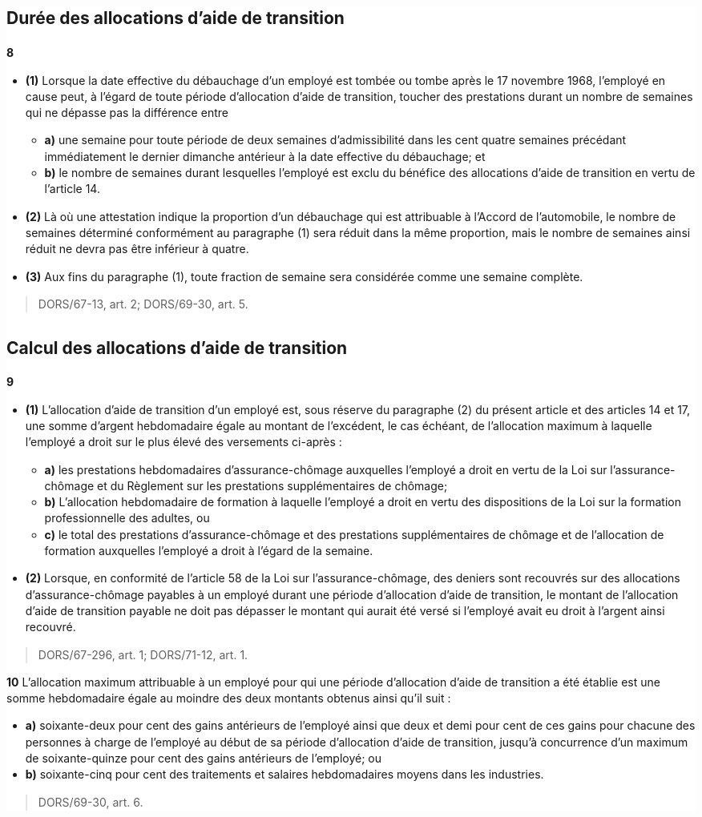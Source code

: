 



## Durée des allocations d’aide de transition


**8** 

- **(1)** Lorsque la date effective du débauchage d’un employé est tombée ou tombe après le 17 novembre 1968, l’employé en cause peut, à l’égard de toute période d’allocation d’aide de transition, toucher des prestations durant un nombre de semaines qui ne dépasse pas la différence entre
	- **a)** une semaine pour toute période de deux semaines d’admissibilité dans les cent quatre semaines précédant immédiatement le dernier dimanche antérieur à la date effective du débauchage; et
	- **b)** le nombre de semaines durant lesquelles l’employé est exclu du bénéfice des allocations d’aide de transition en vertu de l’article 14.

- **(2)** Là où une attestation indique la proportion d’un débauchage qui est attribuable à l’Accord de l’automobile, le nombre de semaines déterminé conformément au paragraphe (1) sera réduit dans la même proportion, mais le nombre de semaines ainsi réduit ne devra pas être inférieur à quatre.

- **(3)** Aux fins du paragraphe (1), toute fraction de semaine sera considérée comme une semaine complète.
> DORS/67-13, art. 2; DORS/69-30, art. 5.





## Calcul des allocations d’aide de transition


**9** 

- **(1)** L’allocation d’aide de transition d’un employé est, sous réserve du paragraphe (2) du présent article et des articles 14 et 17, une somme d’argent hebdomadaire égale au montant de l’excédent, le cas échéant, de l’allocation maximum à laquelle l’employé a droit sur le plus élevé des versements ci-après :
	- **a)** les prestations hebdomadaires d’assurance-chômage auxquelles l’employé a droit en vertu de la Loi sur l’assurance-chômage et du Règlement sur les prestations supplémentaires de chômage;
	- **b)** L’allocation hebdomadaire de formation à laquelle l’employé a droit en vertu des dispositions de la Loi sur la formation professionnelle des adultes, ou
	- **c)** le total des prestations d’assurance-chômage et des prestations supplémentaires de chômage et de l’allocation de formation auxquelles l’employé a droit à l’égard de la semaine.

- **(2)** Lorsque, en conformité de l’article 58 de la Loi sur l’assurance-chômage, des deniers sont recouvrés sur des allocations d’assurance-chômage payables à un employé durant une période d’allocation d’aide de transition, le montant de l’allocation d’aide de transition payable ne doit pas dépasser le montant qui aurait été versé si l’employé avait eu droit à l’argent ainsi recouvré.
> DORS/67-296, art. 1; DORS/71-12, art. 1.




**10** L’allocation maximum attribuable à un employé pour qui une période d’allocation d’aide de transition a été établie est une somme hebdomadaire égale au moindre des deux montants obtenus ainsi qu’il suit :
- **a)** soixante-deux pour cent des gains antérieurs de l’employé ainsi que deux et demi pour cent de ces gains pour chacune des personnes à charge de l’employé au début de sa période d’allocation d’aide de transition, jusqu’à concurrence d’un maximum de soixante-quinze pour cent des gains antérieurs de l’employé; ou
- **b)** soixante-cinq pour cent des traitements et salaires hebdomadaires moyens dans les industries.
> DORS/69-30, art. 6.
